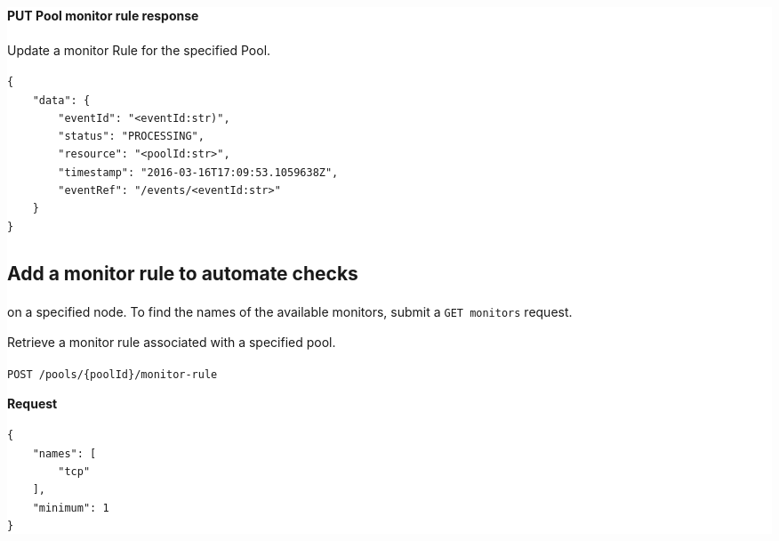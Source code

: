                 
					
					
						
							
								
									
#### PUT Pool monitor rule response
									
                                

							
Update a monitor Rule for the specified Pool.


```
{
    "data": {
        "eventId": "<eventId:str)",
        "status": "PROCESSING",
        "resource": "<poolId:str>",
        "timestamp": "2016-03-16T17:09:53.1059638Z",
        "eventRef": "/events/<eventId:str>"
    }
}
```
							
						
					
				
			
        
                
## Add a monitor rule to automate checks
on a specified node. To find the names of the available
monitors, submit a ``GET monitors`` request.

				
                
Retrieve a monitor rule associated with a specified pool.

                
```
POST /pools/{poolId}/monitor-rule
```


			
				
            


**Request**
						

						

```
{
    "names": [
        "tcp"
    ],
    "minimum": 1
}

```
					